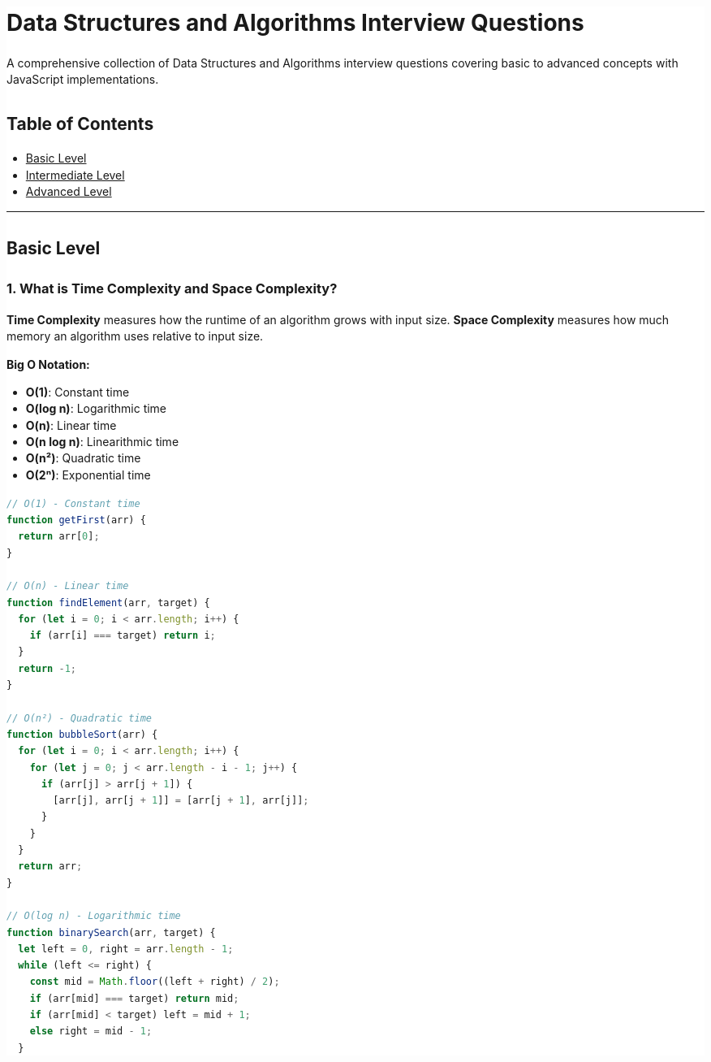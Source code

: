 # Data Structures and Algorithms Interview Questions

A comprehensive collection of Data Structures and Algorithms interview questions covering basic to advanced concepts with JavaScript implementations.

## Table of Contents

- [Basic Level](#basic-level)
- [Intermediate Level](#intermediate-level)
- [Advanced Level](#advanced-level)

---

## Basic Level

### 1. What is Time Complexity and Space Complexity?

**Time Complexity** measures how the runtime of an algorithm grows with input size.
**Space Complexity** measures how much memory an algorithm uses relative to input size.

**Big O Notation:**
- **O(1)**: Constant time
- **O(log n)**: Logarithmic time
- **O(n)**: Linear time
- **O(n log n)**: Linearithmic time
- **O(n²)**: Quadratic time
- **O(2ⁿ)**: Exponential time

```javascript
// O(1) - Constant time
function getFirst(arr) {
  return arr[0];
}

// O(n) - Linear time
function findElement(arr, target) {
  for (let i = 0; i < arr.length; i++) {
    if (arr[i] === target) return i;
  }
  return -1;
}

// O(n²) - Quadratic time
function bubbleSort(arr) {
  for (let i = 0; i < arr.length; i++) {
    for (let j = 0; j < arr.length - i - 1; j++) {
      if (arr[j] > arr[j + 1]) {
        [arr[j], arr[j + 1]] = [arr[j + 1], arr[j]];
      }
    }
  }
  return arr;
}

// O(log n) - Logarithmic time
function binarySearch(arr, target) {
  let left = 0, right = arr.length - 1;
  while (left <= right) {
    const mid = Math.floor((left + right) / 2);
    if (arr[mid] === target) return mid;
    if (arr[mid] < target) left = mid + 1;
    else right = mid - 1;
  }
```